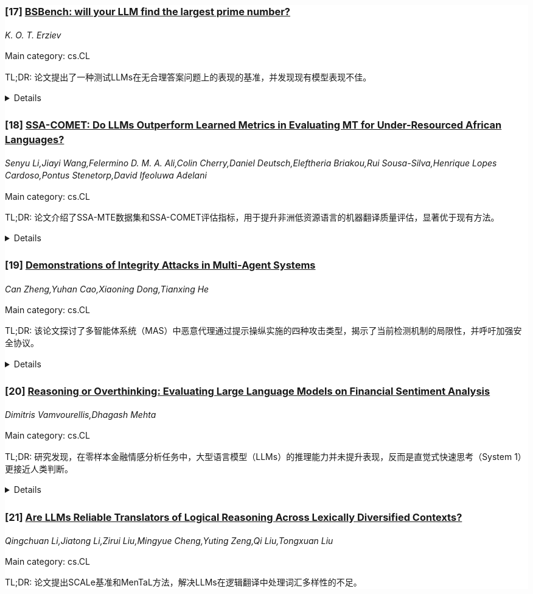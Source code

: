 ### [17] [BSBench: will your LLM find the largest prime number?](https://arxiv.org/abs/2506.04535)
*K. O. T. Erziev*

Main category: cs.CL

TL;DR: 论文提出了一种测试LLMs在无合理答案问题上的表现的基准，并发现现有模型表现不佳。


<details><summary>Details</summary></details>


### [18] [SSA-COMET: Do LLMs Outperform Learned Metrics in Evaluating MT for Under-Resourced African Languages?](https://arxiv.org/abs/2506.04557)
*Senyu Li,Jiayi Wang,Felermino D. M. A. Ali,Colin Cherry,Daniel Deutsch,Eleftheria Briakou,Rui Sousa-Silva,Henrique Lopes Cardoso,Pontus Stenetorp,David Ifeoluwa Adelani*

Main category: cs.CL

TL;DR: 论文介绍了SSA-MTE数据集和SSA-COMET评估指标，用于提升非洲低资源语言的机器翻译质量评估，显著优于现有方法。


<details><summary>Details</summary></details>


### [19] [Demonstrations of Integrity Attacks in Multi-Agent Systems](https://arxiv.org/abs/2506.04572)
*Can Zheng,Yuhan Cao,Xiaoning Dong,Tianxing He*

Main category: cs.CL

TL;DR: 该论文探讨了多智能体系统（MAS）中恶意代理通过提示操纵实施的四种攻击类型，揭示了当前检测机制的局限性，并呼吁加强安全协议。


<details><summary>Details</summary></details>


### [20] [Reasoning or Overthinking: Evaluating Large Language Models on Financial Sentiment Analysis](https://arxiv.org/abs/2506.04574)
*Dimitris Vamvourellis,Dhagash Mehta*

Main category: cs.CL

TL;DR: 研究发现，在零样本金融情感分析任务中，大型语言模型（LLMs）的推理能力并未提升表现，反而是直觉式快速思考（System 1）更接近人类判断。


<details><summary>Details</summary></details>


### [21] [Are LLMs Reliable Translators of Logical Reasoning Across Lexically Diversified Contexts?](https://arxiv.org/abs/2506.04575)
*Qingchuan Li,Jiatong Li,Zirui Liu,Mingyue Cheng,Yuting Zeng,Qi Liu,Tongxuan Liu*

Main category: cs.CL

TL;DR: 论文提出SCALe基准和MenTaL方法，解决LLMs在逻辑翻译中处理词汇多样性的不足。

